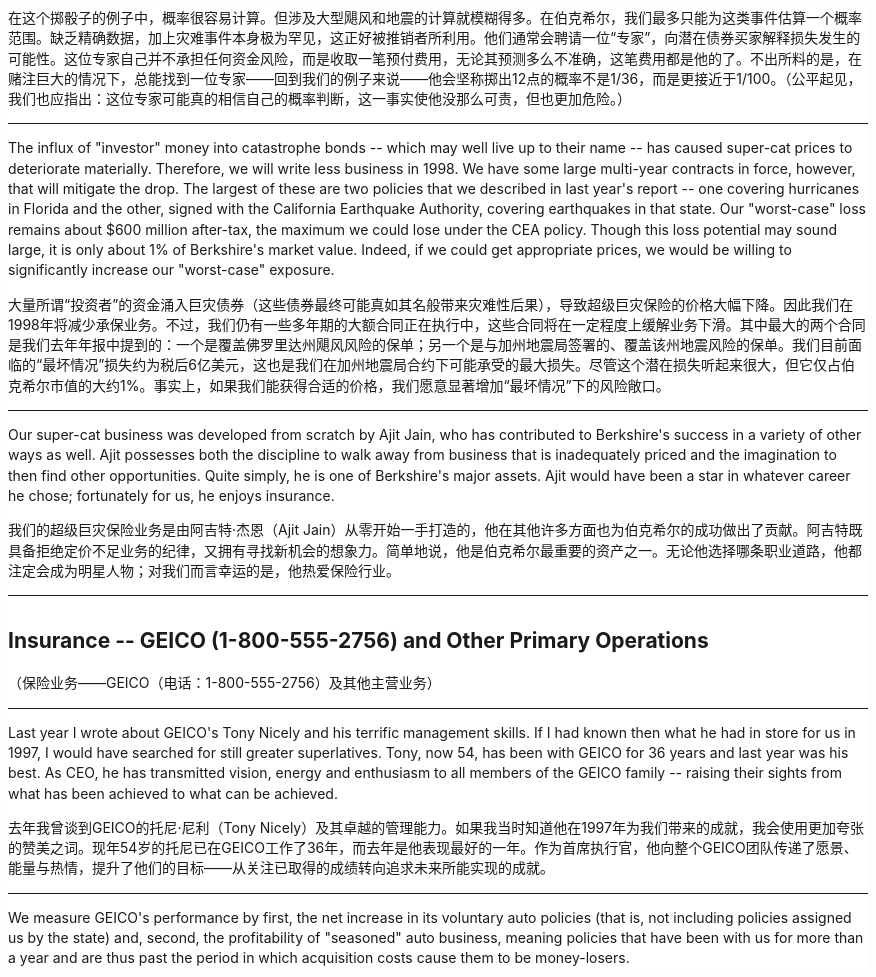 在这个掷骰子的例子中，概率很容易计算。但涉及大型飓风和地震的计算就模糊得多。在伯克希尔，我们最多只能为这类事件估算一个概率范围。缺乏精确数据，加上灾难事件本身极为罕见，这正好被推销者所利用。他们通常会聘请一位“专家”，向潜在债券买家解释损失发生的可能性。这位专家自己并不承担任何资金风险，而是收取一笔预付费用，无论其预测多么不准确，这笔费用都是他的了。不出所料的是，在赌注巨大的情况下，总能找到一位专家——回到我们的例子来说——他会坚称掷出12点的概率不是1/36，而是更接近于1/100。（公平起见，我们也应指出：这位专家可能真的相信自己的概率判断，这一事实使他没那么可责，但也更加危险。）

---

The influx of "investor" money into catastrophe bonds -- which may well live up to their name -- has caused super-cat prices to deteriorate materially. Therefore, we will write less business in 1998. We have some large multi-year contracts in force, however, that will mitigate the drop. The largest of these are two policies that we described in last year's report -- one covering hurricanes in Florida and the other, signed with the California Earthquake Authority, covering earthquakes in that state. Our "worst-case" loss remains about $600 million after-tax, the maximum we could lose under the CEA policy. Though this loss potential may sound large, it is only about 1% of Berkshire's market value. Indeed, if we could get appropriate prices, we would be willing to significantly increase our "worst-case" exposure.

大量所谓“投资者”的资金涌入巨灾债券（这些债券最终可能真如其名般带来灾难性后果），导致超级巨灾保险的价格大幅下降。因此我们在1998年将减少承保业务。不过，我们仍有一些多年期的大额合同正在执行中，这些合同将在一定程度上缓解业务下滑。其中最大的两个合同是我们去年年报中提到的：一个是覆盖佛罗里达州飓风风险的保单；另一个是与加州地震局签署的、覆盖该州地震风险的保单。我们目前面临的“最坏情况”损失约为税后6亿美元，这也是我们在加州地震局合约下可能承受的最大损失。尽管这个潜在损失听起来很大，但它仅占伯克希尔市值的大约1%。事实上，如果我们能获得合适的价格，我们愿意显著增加“最坏情况”下的风险敞口。

---

Our super-cat business was developed from scratch by Ajit Jain, who has contributed to Berkshire's success in a variety of other ways as well. Ajit possesses both the discipline to walk away from business that is inadequately priced and the imagination to then find other opportunities. Quite simply, he is one of Berkshire's major assets. Ajit would have been a star in whatever career he chose; fortunately for us, he enjoys insurance.

我们的超级巨灾保险业务是由阿吉特·杰恩（Ajit Jain）从零开始一手打造的，他在其他许多方面也为伯克希尔的成功做出了贡献。阿吉特既具备拒绝定价不足业务的纪律，又拥有寻找新机会的想象力。简单地说，他是伯克希尔最重要的资产之一。无论他选择哪条职业道路，他都注定会成为明星人物；对我们而言幸运的是，他热爱保险行业。

---

## Insurance -- GEICO (1-800-555-2756) and Other Primary Operations  
（保险业务——GEICO（电话：1-800-555-2756）及其他主营业务）

---

Last year I wrote about GEICO's Tony Nicely and his terrific management skills. If I had known then what he had in store for us in 1997, I would have searched for still greater superlatives. Tony, now 54, has been with GEICO for 36 years and last year was his best. As CEO, he has transmitted vision, energy and enthusiasm to all members of the GEICO family -- raising their sights from what has been achieved to what can be achieved.

去年我曾谈到GEICO的托尼·尼利（Tony Nicely）及其卓越的管理能力。如果我当时知道他在1997年为我们带来的成就，我会使用更加夸张的赞美之词。现年54岁的托尼已在GEICO工作了36年，而去年是他表现最好的一年。作为首席执行官，他向整个GEICO团队传递了愿景、能量与热情，提升了他们的目标——从关注已取得的成绩转向追求未来所能实现的成就。

---

We measure GEICO's performance by first, the net increase in its voluntary auto policies (that is, not including policies assigned us by the state) and, second, the profitability of "seasoned" auto business, meaning policies that have been with us for more than a year and are thus past the period in which acquisition costs cause them to be money-losers.

